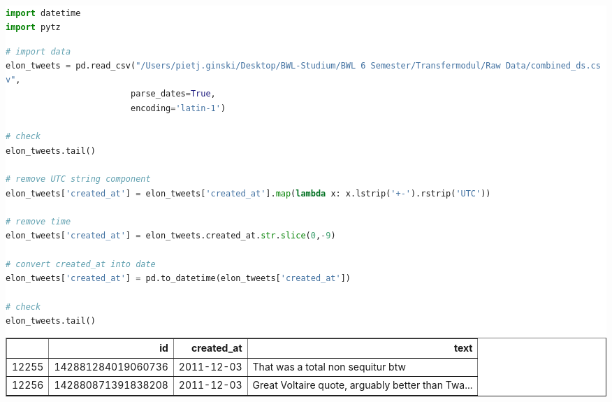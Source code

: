 
```python
import datetime
import pytz
```


```python
# import data 
elon_tweets = pd.read_csv("/Users/pietj.ginski/Desktop/BWL-Studium/BWL 6 Semester/Transfermodul/Raw Data/combined_ds.csv",
                         parse_dates=True,
                         encoding='latin-1')

# check
elon_tweets.tail()

# remove UTC string component
elon_tweets['created_at'] = elon_tweets['created_at'].map(lambda x: x.lstrip('+-').rstrip('UTC'))

# remove time 
elon_tweets['created_at'] = elon_tweets.created_at.str.slice(0,-9)

# convert created_at into date 
elon_tweets['created_at'] = pd.to_datetime(elon_tweets['created_at'])

# check 
elon_tweets.tail()
```




<div>
<style scoped>
    .dataframe tbody tr th:only-of-type {
        vertical-align: middle;
    }

    .dataframe tbody tr th {
        vertical-align: top;
    }

    .dataframe thead th {
        text-align: right;
    }
</style>
<table border="1" class="dataframe">
  <thead>
    <tr style="text-align: right;">
      <th></th>
      <th>id</th>
      <th>created_at</th>
      <th>text</th>
    </tr>
  </thead>
  <tbody>
    <tr>
      <td>12255</td>
      <td>142881284019060736</td>
      <td>2011-12-03</td>
      <td>That was a total non sequitur btw</td>
    </tr>
    <tr>
      <td>12256</td>
      <td>142880871391838208</td>
      <td>2011-12-03</td>
      <td>Great Voltaire quote, arguably better than Twa...</td>